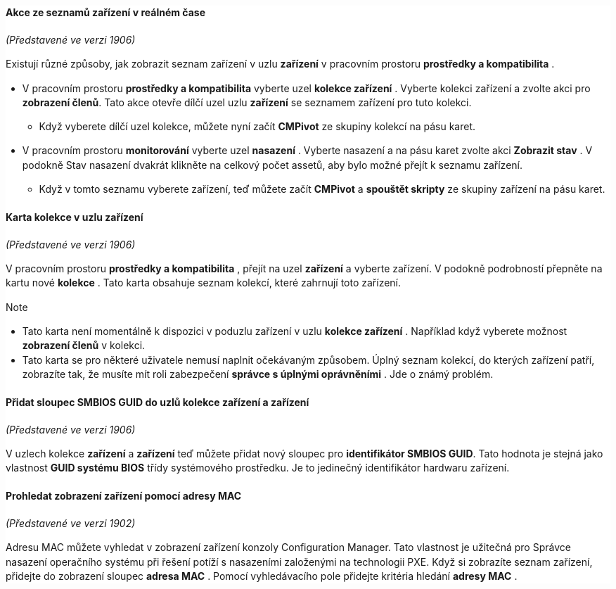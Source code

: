 #### <a name="real-time-actions-from-device-lists"></a>Akce ze seznamů zařízení v reálném čase

*(Představené ve verzi 1906)*

Existují různé způsoby, jak zobrazit seznam zařízení v uzlu **zařízení** v pracovním prostoru **prostředky a kompatibilita** .

- V pracovním prostoru **prostředky a kompatibilita** vyberte uzel **kolekce zařízení** . Vyberte kolekci zařízení a zvolte akci pro **zobrazení členů**. Tato akce otevře dílčí uzel uzlu **zařízení** se seznamem zařízení pro tuto kolekci.  

  - Když vyberete dílčí uzel kolekce, můžete nyní začít **CMPivot** ze skupiny kolekcí na pásu karet.  

- V pracovním prostoru **monitorování** vyberte uzel **nasazení** . Vyberte nasazení a na pásu karet zvolte akci **Zobrazit stav** . V podokně Stav nasazení dvakrát klikněte na celkový počet assetů, aby bylo možné přejít k seznamu zařízení.  

  - Když v tomto seznamu vyberete zařízení, teď můžete začít **CMPivot** a **spouštět skripty** ze skupiny zařízení na pásu karet.  


#### <a name="collections-tab-in-devices-node"></a>Karta kolekce v uzlu zařízení

*(Představené ve verzi 1906)*

V pracovním prostoru **prostředky a kompatibilita** , přejít na uzel **zařízení** a vyberte zařízení. V podokně podrobností přepněte na kartu nové **kolekce** . Tato karta obsahuje seznam kolekcí, které zahrnují toto zařízení. 

> [!Note]  
> - Tato karta není momentálně k dispozici v poduzlu zařízení v uzlu **kolekce zařízení** . Například když vyberete možnost **zobrazení členů** v kolekci.
> - Tato karta se pro některé uživatele nemusí naplnit očekávaným způsobem. Úplný seznam kolekcí, do kterých zařízení patří, zobrazíte tak, že musíte mít roli zabezpečení **správce s úplnými oprávněními** . Jde o známý problém.  


#### <a name="add-smbios-guid-column-to-device-and-device-collection-nodes"></a>Přidat sloupec SMBIOS GUID do uzlů kolekce zařízení a zařízení

*(Představené ve verzi 1906)*


V uzlech kolekce **zařízení** a **zařízení** teď můžete přidat nový sloupec pro **identifikátor SMBIOS GUID**. Tato hodnota je stejná jako vlastnost **GUID systému BIOS** třídy systémového prostředku. Je to jedinečný identifikátor hardwaru zařízení.

#### <a name="search-device-views-using-mac-address"></a>Prohledat zobrazení zařízení pomocí adresy MAC


*(Představené ve verzi 1902)*

Adresu MAC můžete vyhledat v zobrazení zařízení konzoly Configuration Manager. Tato vlastnost je užitečná pro Správce nasazení operačního systému při řešení potíží s nasazeními založenými na technologii PXE. Když si zobrazíte seznam zařízení, přidejte do zobrazení sloupec **adresa MAC** . Pomocí vyhledávacího pole přidejte kritéria hledání **adresy MAC** .
